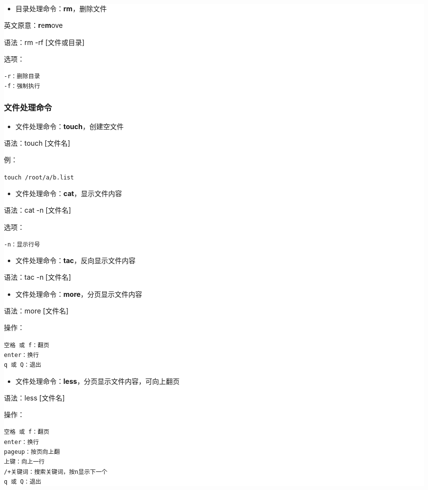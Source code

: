 -   目录处理命令：**rm**，删除文件

英文原意：**r**e**m**ove

语法：rm -rf [文件或目录]

选项：

```
-r：删除目录
-f：强制执行
```

### 文件处理命令

-   文件处理命令：**touch**，创建空文件

语法：touch [文件名]

例：

```
touch /root/a/b.list
```

-   文件处理命令：**cat**，显示文件内容

语法：cat -n [文件名]

选项：

```
-n：显示行号
```

-   文件处理命令：**tac**，反向显示文件内容

语法：tac -n [文件名]

-   文件处理命令：**more**，分页显示文件内容

语法：more [文件名]

操作：

```
空格 或 f：翻页
enter：换行
q 或 Q：退出
```

-   文件处理命令：**less**，分页显示文件内容，可向上翻页

语法：less [文件名]

操作：

```
空格 或 f：翻页
enter：换行
pageup：按页向上翻
上键：向上一行
/+关键词：搜索关键词，按n显示下一个
q 或 Q：退出
```
